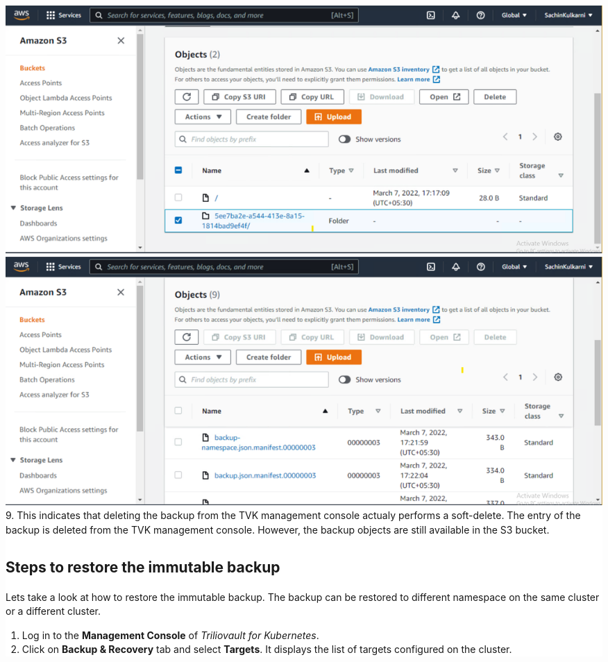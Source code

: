    <img src="https://github.com/sachin-trilio/HowTos/blob/main/media/immutable-backup/immutable-delete-9.png" width="1200"/>
   
   <img src="https://github.com/sachin-trilio/HowTos/blob/main/media/immutable-backup/immutable-delete-10.png" width="1200"/>  
9. This indicates that deleting the backup from the TVK management console actualy performs a soft-delete. The entry of the backup is deleted from the TVK management console. However, the backup objects are still available in the S3 bucket.

## Steps to restore the immutable backup

Lets take a look at how to restore the immutable backup. The backup can be restored to different namespace on the same cluster or a different cluster.

1. Log in to the **Management Console** of _Triliovault for Kubernetes_. 
2. Click on **Backup & Recovery** tab and select **Targets**. It displays the list of targets configured on the cluster.